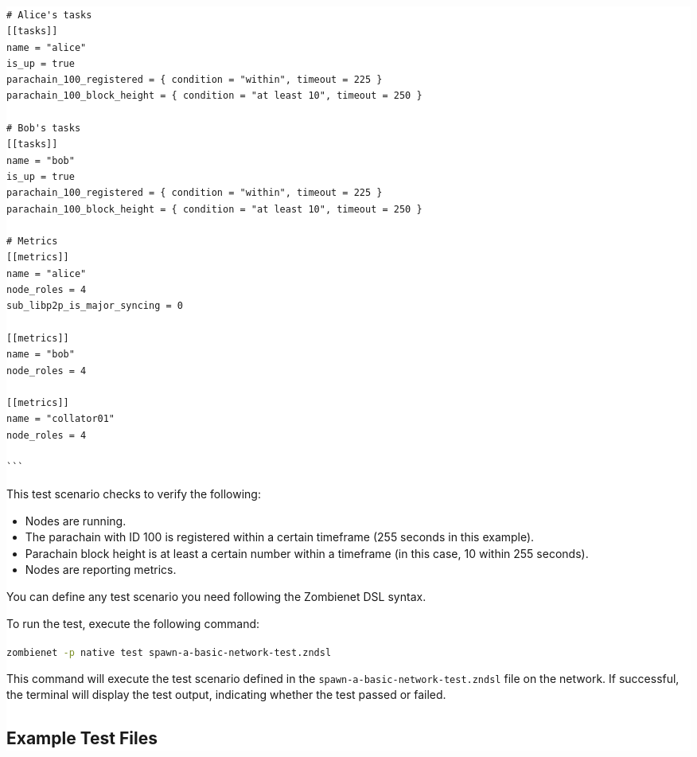     # Alice's tasks
    [[tasks]]
    name = "alice"
    is_up = true
    parachain_100_registered = { condition = "within", timeout = 225 }
    parachain_100_block_height = { condition = "at least 10", timeout = 250 }

    # Bob's tasks
    [[tasks]]
    name = "bob"
    is_up = true
    parachain_100_registered = { condition = "within", timeout = 225 }
    parachain_100_block_height = { condition = "at least 10", timeout = 250 }

    # Metrics
    [[metrics]]
    name = "alice"
    node_roles = 4
    sub_libp2p_is_major_syncing = 0

    [[metrics]]
    name = "bob"
    node_roles = 4

    [[metrics]]
    name = "collator01"
    node_roles = 4

    ```

This test scenario checks to verify the following:

- Nodes are running.
- The parachain with ID 100 is registered within a certain timeframe (255 seconds in this example).
- Parachain block height is at least a certain number within a timeframe (in this case, 10 within 255 seconds).
- Nodes are reporting metrics.

You can define any test scenario you need following the Zombienet DSL syntax.

To run the test, execute the following command:

```bash
zombienet -p native test spawn-a-basic-network-test.zndsl
```

This command will execute the test scenario defined in the `spawn-a-basic-network-test.zndsl` file on the network. If successful, the terminal will display the test output, indicating whether the test passed or failed.

## Example Test Files
